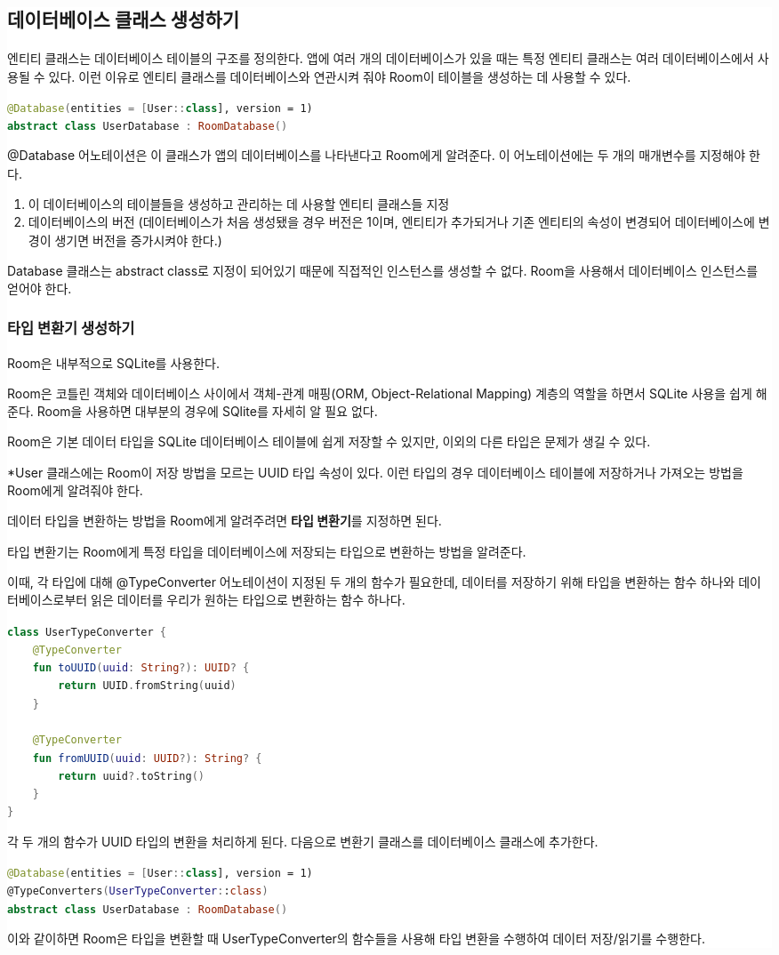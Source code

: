 
## 데이터베이스 클래스 생성하기
엔티티 클래스는 데이터베이스 테이블의 구조를 정의한다. 앱에 여러 개의 데이터베이스가 있을 때는 특정 엔티티 클래스는 여러 데이터베이스에서 사용될 수 있다. 이런 이유로 엔티티 클래스를 데이터베이스와 연관시켜 줘야 Room이 테이블을 생성하는 데 사용할 수 있다.

```kotlin 
@Database(entities = [User::class], version = 1)
abstract class UserDatabase : RoomDatabase()
```
@Database 어노테이션은 이 클래스가 앱의 데이터베이스를 나타낸다고 Room에게 알려준다.
이 어노테이션에는 두 개의 매개변수를 지정해야 한다.
1. 이 데이터베이스의 테이블들을 생성하고 관리하는 데 사용할 엔티티 클래스들 지정
2. 데이터베이스의 버전 (데이터베이스가 처음 생성됐을 경우 버전은 1이며, 엔티티가 추가되거나 기존 엔티티의 속성이 변경되어 데이터베이스에 변경이 생기면 버전을 증가시켜야 한다.)

Database 클래스는 abstract class로 지정이 되어있기 때문에 직접적인 인스턴스를 생성할 수 없다.
Room을 사용해서 데이터베이스 인스턴스를 얻어야 한다.


### 타입 변환기 생성하기
Room은 내부적으로 SQLite를 사용한다.

Room은 코틀린 객체와 데이터베이스 사이에서 객체-관계 매핑(ORM, Object-Relational Mapping) 계층의 역할을 하면서 SQLite 사용을 쉽게 해준다. Room을 사용하면 대부분의 경우에 SQlite를 자세히 알 필요 없다.

Room은 기본 데이터 타입을 SQLite 데이터베이스 테이블에 쉽게 저장할 수 있지만, 이외의 다른 타입은 문제가 생길 수 있다.

*User 클래스에는 Room이 저장 방법을 모르는 UUID 타입 속성이 있다. 이런 타입의 경우 데이터베이스 테이블에 저장하거나 가져오는 방법을 Room에게 알려줘야 한다.

데이터 타입을 변환하는 방법을 Room에게 알려주려면 **타입 변환기**를 지정하면 된다.

타입 변환기는 Room에게 특정 타입을 데이터베이스에 저장되는 타입으로 변환하는 방법을 알려준다.

이때, 각 타입에 대해 @TypeConverter 어노테이션이 지정된 두 개의 함수가 필요한데, 데이터를 저장하기 위해 타입을 변환하는 함수 하나와 데이터베이스로부터 읽은 데이터를 우리가 원하는 타입으로 변환하는 함수 하나다.

```kotlin
class UserTypeConverter {
    @TypeConverter
    fun toUUID(uuid: String?): UUID? {
        return UUID.fromString(uuid)
    }

    @TypeConverter
    fun fromUUID(uuid: UUID?): String? {
        return uuid?.toString()
    }
}
```

각 두 개의 함수가 UUID 타입의 변환을 처리하게 된다.
다음으로 변환기 클래스를 데이터베이스 클래스에 추가한다.

```kotlin
@Database(entities = [User::class], version = 1)
@TypeConverters(UserTypeConverter::class)
abstract class UserDatabase : RoomDatabase()
```
이와 같이하면 Room은 타입을 변환할 때 UserTypeConverter의 함수들을 사용해 타입 변환을 수행하여 데이터 저장/읽기를 수행한다.
